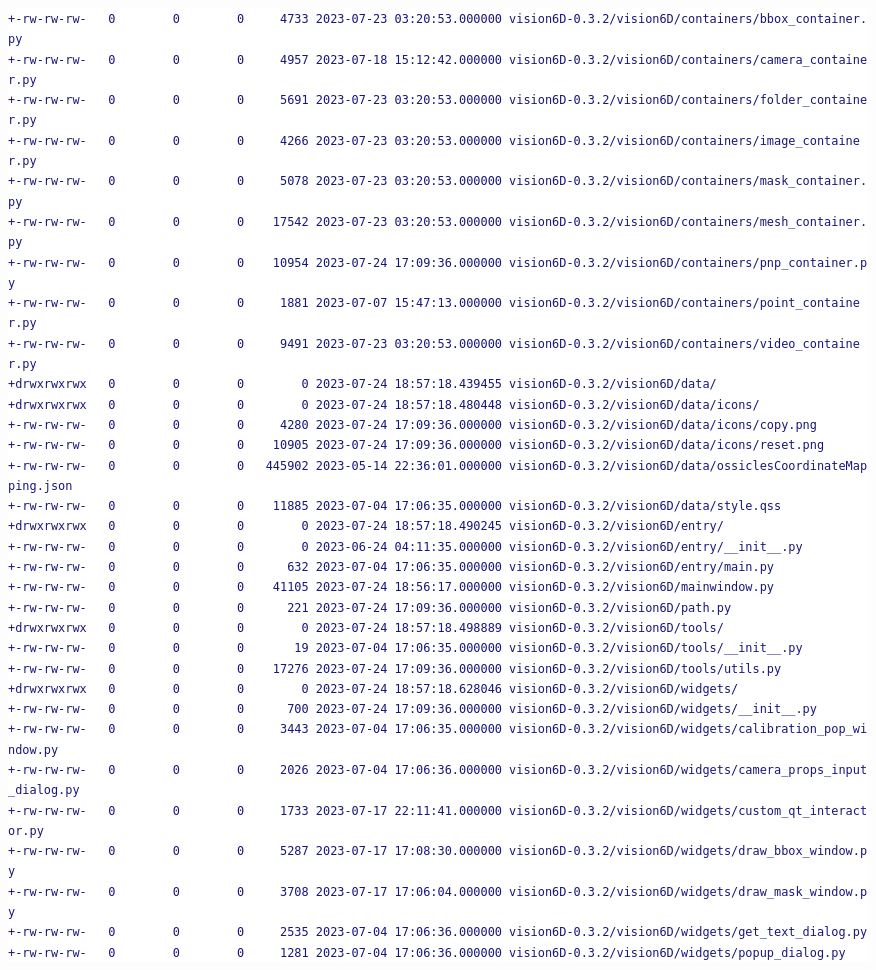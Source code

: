 ```diff
+-rw-rw-rw-   0        0        0     4733 2023-07-23 03:20:53.000000 vision6D-0.3.2/vision6D/containers/bbox_container.py
+-rw-rw-rw-   0        0        0     4957 2023-07-18 15:12:42.000000 vision6D-0.3.2/vision6D/containers/camera_container.py
+-rw-rw-rw-   0        0        0     5691 2023-07-23 03:20:53.000000 vision6D-0.3.2/vision6D/containers/folder_container.py
+-rw-rw-rw-   0        0        0     4266 2023-07-23 03:20:53.000000 vision6D-0.3.2/vision6D/containers/image_container.py
+-rw-rw-rw-   0        0        0     5078 2023-07-23 03:20:53.000000 vision6D-0.3.2/vision6D/containers/mask_container.py
+-rw-rw-rw-   0        0        0    17542 2023-07-23 03:20:53.000000 vision6D-0.3.2/vision6D/containers/mesh_container.py
+-rw-rw-rw-   0        0        0    10954 2023-07-24 17:09:36.000000 vision6D-0.3.2/vision6D/containers/pnp_container.py
+-rw-rw-rw-   0        0        0     1881 2023-07-07 15:47:13.000000 vision6D-0.3.2/vision6D/containers/point_container.py
+-rw-rw-rw-   0        0        0     9491 2023-07-23 03:20:53.000000 vision6D-0.3.2/vision6D/containers/video_container.py
+drwxrwxrwx   0        0        0        0 2023-07-24 18:57:18.439455 vision6D-0.3.2/vision6D/data/
+drwxrwxrwx   0        0        0        0 2023-07-24 18:57:18.480448 vision6D-0.3.2/vision6D/data/icons/
+-rw-rw-rw-   0        0        0     4280 2023-07-24 17:09:36.000000 vision6D-0.3.2/vision6D/data/icons/copy.png
+-rw-rw-rw-   0        0        0    10905 2023-07-24 17:09:36.000000 vision6D-0.3.2/vision6D/data/icons/reset.png
+-rw-rw-rw-   0        0        0   445902 2023-05-14 22:36:01.000000 vision6D-0.3.2/vision6D/data/ossiclesCoordinateMapping.json
+-rw-rw-rw-   0        0        0    11885 2023-07-04 17:06:35.000000 vision6D-0.3.2/vision6D/data/style.qss
+drwxrwxrwx   0        0        0        0 2023-07-24 18:57:18.490245 vision6D-0.3.2/vision6D/entry/
+-rw-rw-rw-   0        0        0        0 2023-06-24 04:11:35.000000 vision6D-0.3.2/vision6D/entry/__init__.py
+-rw-rw-rw-   0        0        0      632 2023-07-04 17:06:35.000000 vision6D-0.3.2/vision6D/entry/main.py
+-rw-rw-rw-   0        0        0    41105 2023-07-24 18:56:17.000000 vision6D-0.3.2/vision6D/mainwindow.py
+-rw-rw-rw-   0        0        0      221 2023-07-24 17:09:36.000000 vision6D-0.3.2/vision6D/path.py
+drwxrwxrwx   0        0        0        0 2023-07-24 18:57:18.498889 vision6D-0.3.2/vision6D/tools/
+-rw-rw-rw-   0        0        0       19 2023-07-04 17:06:35.000000 vision6D-0.3.2/vision6D/tools/__init__.py
+-rw-rw-rw-   0        0        0    17276 2023-07-24 17:09:36.000000 vision6D-0.3.2/vision6D/tools/utils.py
+drwxrwxrwx   0        0        0        0 2023-07-24 18:57:18.628046 vision6D-0.3.2/vision6D/widgets/
+-rw-rw-rw-   0        0        0      700 2023-07-24 17:09:36.000000 vision6D-0.3.2/vision6D/widgets/__init__.py
+-rw-rw-rw-   0        0        0     3443 2023-07-04 17:06:35.000000 vision6D-0.3.2/vision6D/widgets/calibration_pop_window.py
+-rw-rw-rw-   0        0        0     2026 2023-07-04 17:06:36.000000 vision6D-0.3.2/vision6D/widgets/camera_props_input_dialog.py
+-rw-rw-rw-   0        0        0     1733 2023-07-17 22:11:41.000000 vision6D-0.3.2/vision6D/widgets/custom_qt_interactor.py
+-rw-rw-rw-   0        0        0     5287 2023-07-17 17:08:30.000000 vision6D-0.3.2/vision6D/widgets/draw_bbox_window.py
+-rw-rw-rw-   0        0        0     3708 2023-07-17 17:06:04.000000 vision6D-0.3.2/vision6D/widgets/draw_mask_window.py
+-rw-rw-rw-   0        0        0     2535 2023-07-04 17:06:36.000000 vision6D-0.3.2/vision6D/widgets/get_text_dialog.py
+-rw-rw-rw-   0        0        0     1281 2023-07-04 17:06:36.000000 vision6D-0.3.2/vision6D/widgets/popup_dialog.py
```